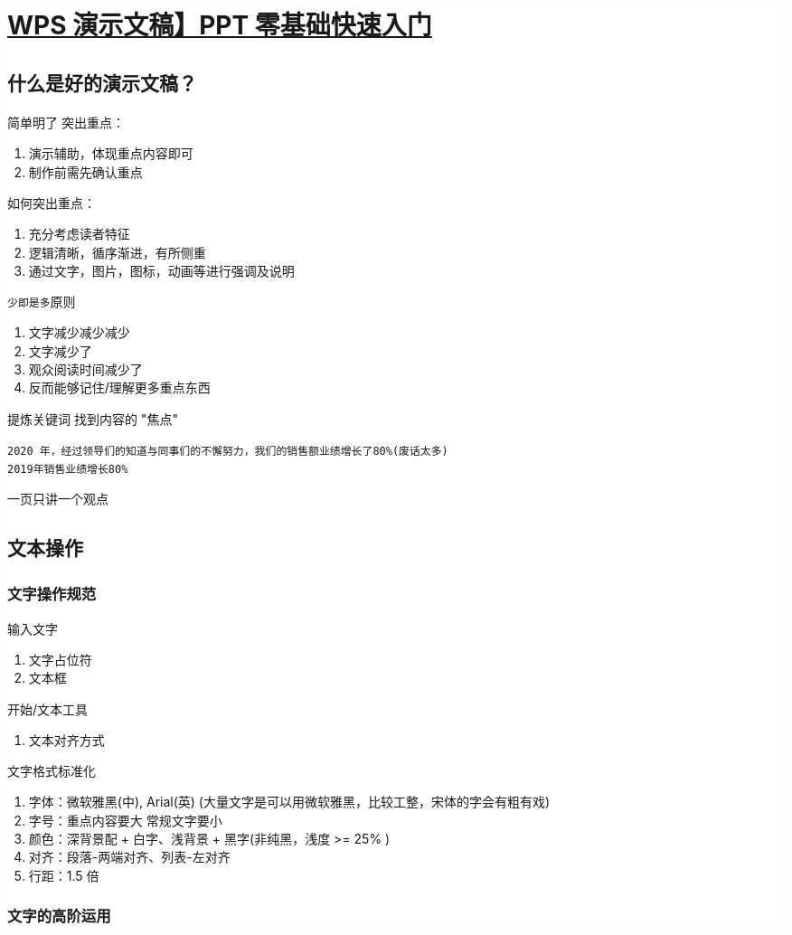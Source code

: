 # [WPS 演示文稿】PPT 零基础快速入门](https://www.bilibili.com/video/BV1X34y1a75s/?spm_id_from=333.880.my_history.page.click&vd_source=256f425850fe1610865484b5e787ff8c)

## 什么是好的演示文稿？

简单明了 突出重点：

1. 演示辅助，体现重点内容即可
2. 制作前需先确认重点

如何突出重点：

1. 充分考虑读者特征
2. 逻辑清晰，循序渐进，有所侧重
3. 通过文字，图片，图标，动画等进行强调及说明

`少即是多`原则

1. 文字减少减少减少
2. 文字减少了
3. 观众阅读时间减少了
4. 反而能够记住/理解更多重点东西

提炼关键词 找到内容的 "焦点"

```
2020 年，经过领导们的知道与同事们的不懈努力，我们的销售额业绩增长了80%(废话太多)
2019年销售业绩增长80%
```

一页只讲一个观点

## 文本操作

### 文字操作规范

输入文字

1. 文字占位符
2. 文本框

开始/文本工具

1. 文本对齐方式

文字格式标准化

1. 字体：微软雅黑(中), Arial(英) (大量文字是可以用微软雅黑，比较工整，宋体的字会有粗有戏)
2. 字号：重点内容要大 常规文字要小
3. 颜色：深背景配 + 白字、浅背景 + 黑字(非纯黑，浅度 >= 25% )
4. 对齐：段落-两端对齐、列表-左对齐
5. 行距：1.5 倍

### 文字的高阶运用
